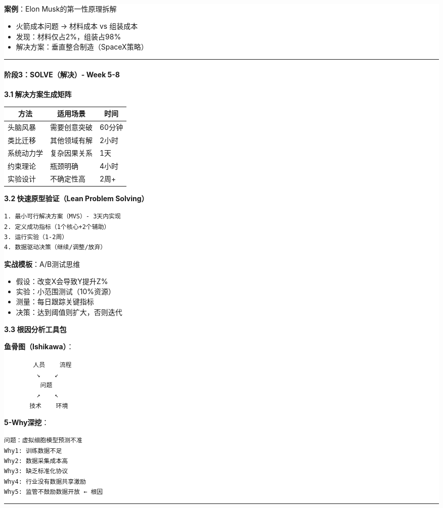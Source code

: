 **案例**：Elon Musk的第一性原理拆解
- 火箭成本问题 → 材料成本 vs 组装成本
- 发现：材料仅占2%，组装占98%
- 解决方案：垂直整合制造（SpaceX策略）

---

#### **阶段3：SOLVE（解决）- Week 5-8**

**3.1 解决方案生成矩阵**

| 方法 | 适用场景 | 时间 |
|------|----------|------|
| 头脑风暴 | 需要创意突破 | 60分钟 |
| 类比迁移 | 其他领域有解 | 2小时 |
| 系统动力学 | 复杂因果关系 | 1天 |
| 约束理论 | 瓶颈明确 | 4小时 |
| 实验设计 | 不确定性高 | 2周+ |

**3.2 快速原型验证（Lean Problem Solving）**
```
1. 最小可行解决方案（MVS）- 3天内实现
2. 定义成功指标（1个核心+2个辅助）
3. 运行实验（1-2周）
4. 数据驱动决策（继续/调整/放弃）
```

**实战模板**：A/B测试思维
- 假设：改变X会导致Y提升Z%
- 实验：小范围测试（10%资源）
- 测量：每日跟踪关键指标
- 决策：达到阈值则扩大，否则迭代

**3.3 根因分析工具包**

**鱼骨图（Ishikawa）**：
```
        人员    流程
         ↘    ↙
          问题
         ↗    ↖
       技术    环境
```

**5-Why深挖**：
```
问题：虚拟细胞模型预测不准
Why1: 训练数据不足
Why2: 数据采集成本高
Why3: 缺乏标准化协议
Why4: 行业没有数据共享激励
Why5: 监管不鼓励数据开放 ← 根因
```

---